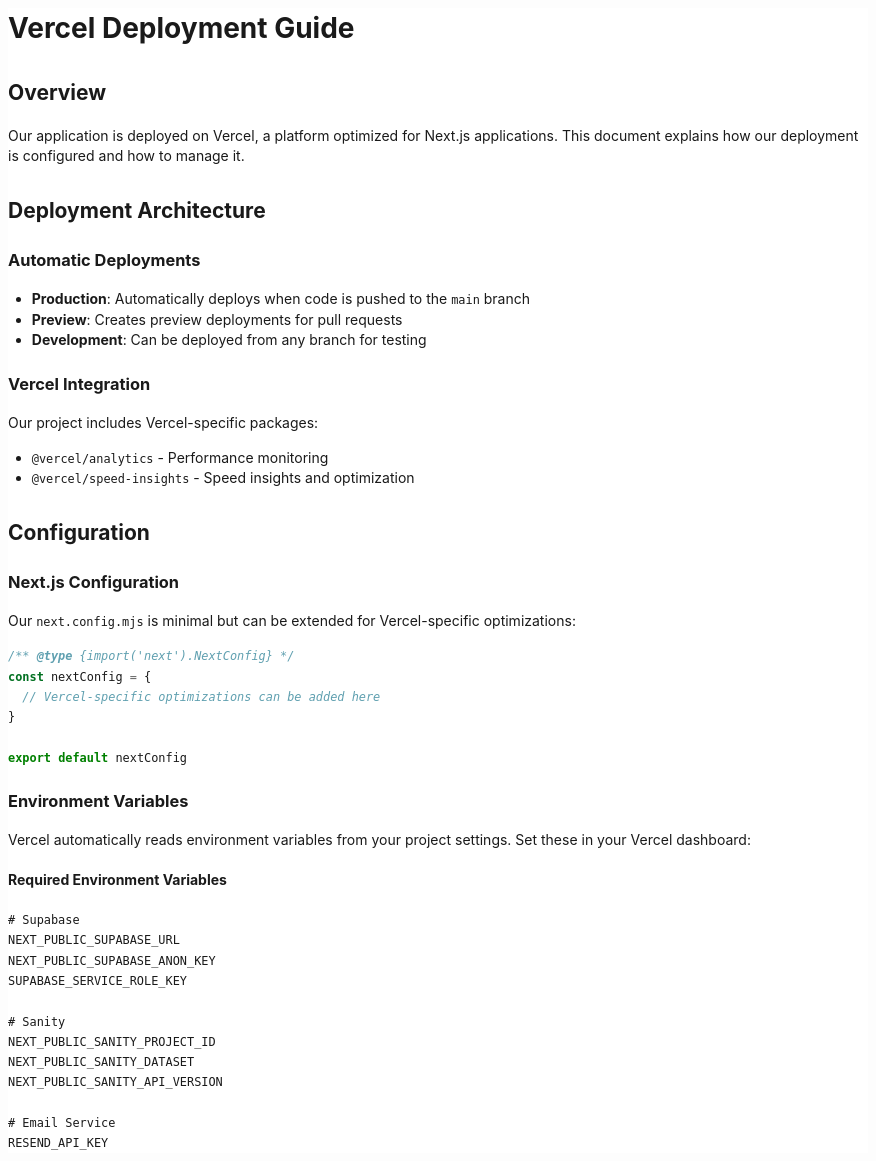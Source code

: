 # Vercel Deployment Guide

## Overview
Our application is deployed on Vercel, a platform optimized for Next.js applications. This document explains how our deployment is configured and how to manage it.

## Deployment Architecture

### Automatic Deployments
- **Production**: Automatically deploys when code is pushed to the `main` branch
- **Preview**: Creates preview deployments for pull requests
- **Development**: Can be deployed from any branch for testing

### Vercel Integration
Our project includes Vercel-specific packages:
- `@vercel/analytics` - Performance monitoring
- `@vercel/speed-insights` - Speed insights and optimization

## Configuration

### Next.js Configuration
Our `next.config.mjs` is minimal but can be extended for Vercel-specific optimizations:

```javascript
/** @type {import('next').NextConfig} */
const nextConfig = {
  // Vercel-specific optimizations can be added here
}

export default nextConfig
```

### Environment Variables
Vercel automatically reads environment variables from your project settings. Set these in your Vercel dashboard:

#### Required Environment Variables
```env
# Supabase
NEXT_PUBLIC_SUPABASE_URL
NEXT_PUBLIC_SUPABASE_ANON_KEY
SUPABASE_SERVICE_ROLE_KEY

# Sanity
NEXT_PUBLIC_SANITY_PROJECT_ID
NEXT_PUBLIC_SANITY_DATASET
NEXT_PUBLIC_SANITY_API_VERSION

# Email Service
RESEND_API_KEY
```
